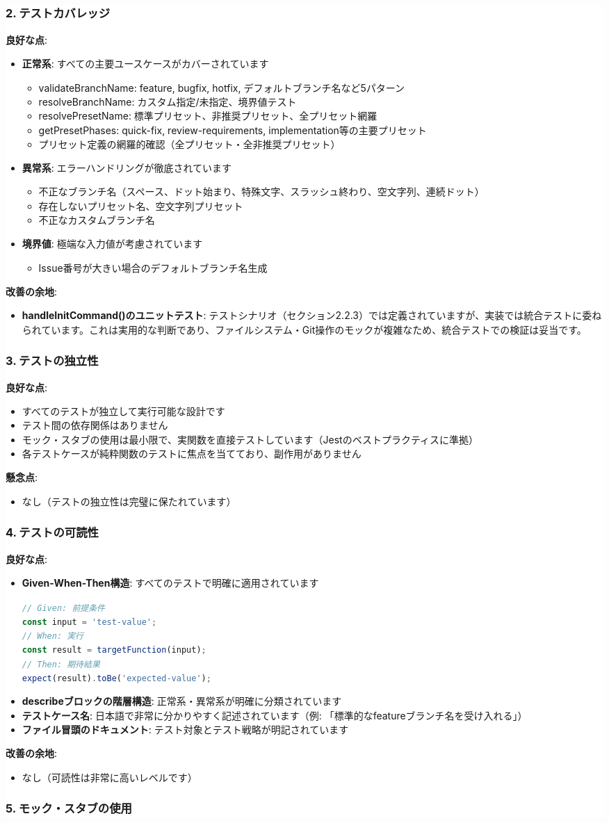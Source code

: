 ### 2. テストカバレッジ

**良好な点**:
- **正常系**: すべての主要ユースケースがカバーされています
  - validateBranchName: feature, bugfix, hotfix, デフォルトブランチ名など5パターン
  - resolveBranchName: カスタム指定/未指定、境界値テスト
  - resolvePresetName: 標準プリセット、非推奨プリセット、全プリセット網羅
  - getPresetPhases: quick-fix, review-requirements, implementation等の主要プリセット
  - プリセット定義の網羅的確認（全プリセット・全非推奨プリセット）

- **異常系**: エラーハンドリングが徹底されています
  - 不正なブランチ名（スペース、ドット始まり、特殊文字、スラッシュ終わり、空文字列、連続ドット）
  - 存在しないプリセット名、空文字列プリセット
  - 不正なカスタムブランチ名

- **境界値**: 極端な入力値が考慮されています
  - Issue番号が大きい場合のデフォルトブランチ名生成

**改善の余地**:
- **handleInitCommand()のユニットテスト**: テストシナリオ（セクション2.2.3）では定義されていますが、実装では統合テストに委ねられています。これは実用的な判断であり、ファイルシステム・Git操作のモックが複雑なため、統合テストでの検証は妥当です。

### 3. テストの独立性

**良好な点**:
- すべてのテストが独立して実行可能な設計です
- テスト間の依存関係はありません
- モック・スタブの使用は最小限で、実関数を直接テストしています（Jestのベストプラクティスに準拠）
- 各テストケースが純粋関数のテストに焦点を当てており、副作用がありません

**懸念点**:
- なし（テストの独立性は完璧に保たれています）

### 4. テストの可読性

**良好な点**:
- **Given-When-Then構造**: すべてのテストで明確に適用されています
  ```typescript
  // Given: 前提条件
  const input = 'test-value';
  // When: 実行
  const result = targetFunction(input);
  // Then: 期待結果
  expect(result).toBe('expected-value');
  ```
- **describeブロックの階層構造**: 正常系・異常系が明確に分類されています
- **テストケース名**: 日本語で非常に分かりやすく記述されています（例: 「標準的なfeatureブランチ名を受け入れる」）
- **ファイル冒頭のドキュメント**: テスト対象とテスト戦略が明記されています

**改善の余地**:
- なし（可読性は非常に高いレベルです）

### 5. モック・スタブの使用
